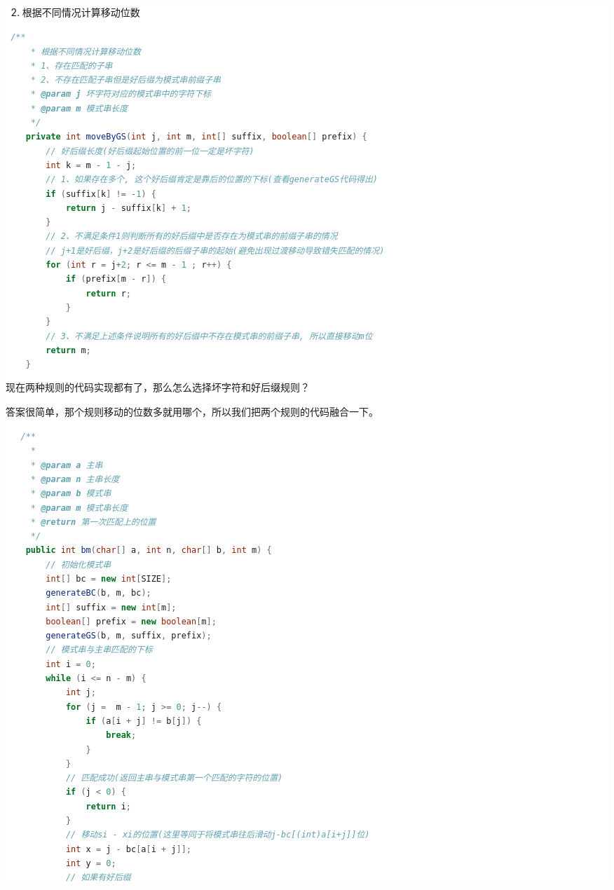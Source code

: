 2. 根据不同情况计算移动位数
```java
 /**
     * 根据不同情况计算移动位数
     * 1、存在匹配的子串
     * 2、不存在匹配子串但是好后缀为模式串前缀子串
     * @param j 坏字符对应的模式串中的字符下标
     * @param m 模式串长度
     */
    private int moveByGS(int j, int m, int[] suffix, boolean[] prefix) {
        // 好后缀长度(好后缀起始位置的前一位一定是坏字符)
        int k = m - 1 - j;
        // 1、如果存在多个, 这个好后缀肯定是靠后的位置的下标(查看generateGS代码得出)
        if (suffix[k] != -1) {
            return j - suffix[k] + 1;
        }
        // 2、不满足条件1则判断所有的好后缀中是否存在为模式串的前缀子串的情况
        // j+1是好后缀，j+2是好后缀的后缀子串的起始(避免出现过渡移动导致错失匹配的情况)
        for (int r = j+2; r <= m - 1 ; r++) {
            if (prefix[m - r]) {
                return r;
            }
        }
        // 3、不满足上述条件说明所有的好后缀中不存在模式串的前缀子串, 所以直接移动m位
        return m;
    }
```

现在两种规则的代码实现都有了，那么怎么选择坏字符和好后缀规则？

答案很简单，那个规则移动的位数多就用哪个，所以我们把两个规则的代码融合一下。

```java
   /**
     *
     * @param a 主串
     * @param n 主串长度
     * @param b 模式串
     * @param m 模式串长度
     * @return 第一次匹配上的位置
     */
    public int bm(char[] a, int n, char[] b, int m) {
        // 初始化模式串
        int[] bc = new int[SIZE];
        generateBC(b, m, bc);
        int[] suffix = new int[m];
        boolean[] prefix = new boolean[m];
        generateGS(b, m, suffix, prefix);
        // 模式串与主串匹配的下标
        int i = 0;
        while (i <= n - m) {
            int j;
            for (j =  m - 1; j >= 0; j--) {
                if (a[i + j] != b[j]) {
                    break;
                }
            }
            // 匹配成功(返回主串与模式串第一个匹配的字符的位置)
            if (j < 0) {
                return i;
            }
            // 移动si - xi的位置(这里等同于将模式串往后滑动j-bc[(int)a[i+j]]位)
            int x = j - bc[a[i + j]];
            int y = 0;
            // 如果有好后缀
```